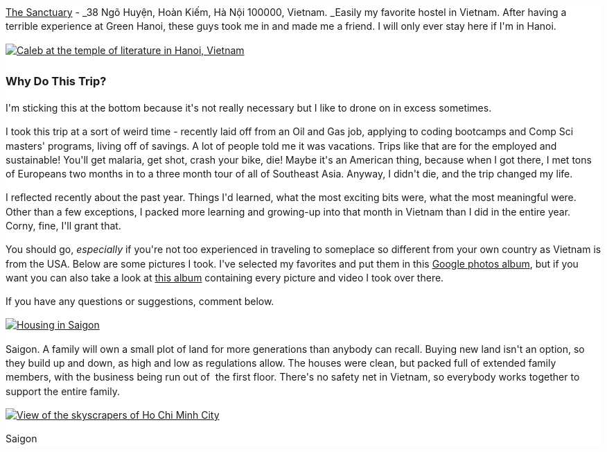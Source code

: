 [The Sanctuary](http://thesanctuary.vn/) - _38 Ngõ Huyện, Hoàn Kiếm, Hà Nội 100000, Vietnam. _Easily my favorite hostel in Vietnam. After having a terrible experience at Green Hanoi, these guys took me in and made me a friend. I will only ever stay here if I'm in Hanoi.


[![Caleb at the temple of literature in Hanoi, Vietnam](http://2.bp.blogspot.com/-FxiTDdrteXw/VpV2FXgHjPI/AAAAAAABLzU/RPE_sEXeRas/s400/IMG_20151208_201828.jpg "At the Temple of Literature, Hanoi")](http://2.bp.blogspot.com/-FxiTDdrteXw/VpV2FXgHjPI/AAAAAAABLzU/RPE_sEXeRas/s1600/IMG_20151208_201828.jpg)




### **Why Do This Trip?**

I'm sticking this at the bottom because it's not really necessary but I like to drone on in excess sometimes.

I took this trip at a sort of weird time - recently laid off from an Oil and Gas job, applying to coding bootcamps and Comp Sci masters' programs, living off of savings. A lot of people told me it was vacations. Trips like that are for the employed and sustainable! You'll get malaria, get shot, crash your bike, die! Maybe it's an American thing, because when I got there, I met tons of Europeans two months in to a three month tour of all of Southeast Asia. Anyway, I didn't die, and the trip changed my life.

I reflected recently about the past year. Things I'd learned, what the most exciting bits were, what the most meaningful were. Other than a few exceptions, I packed more learning and growing-up into that month in Vietnam than I did in the entire year. Corny, fine, I'll grant that.

You should go, _especially_ if you're not too experienced in traveling to someplace so different from your own country as Vietnam is from the USA. Below are some pictures I took. I've selected my favorites and put them in this [Google photos album](https://goo.gl/photos/KGawAdgAXigTc54S7), but if you want you can also take a look at [this album](https://goo.gl/photos/2U7K3Zp1gUggqUAo8) containing every picture and video I took over there.


If you have any questions or suggestions, comment below. 





[![Housing in Saigon](http://1.bp.blogspot.com/-yIFF8w5DVPE/VpVxKHqG72I/AAAAAAABL4s/fDAtNV34mFI/s320/IMG_7955.JPG "Buildings in Ho Chi Minh City")](http://1.bp.blogspot.com/-yIFF8w5DVPE/VpVxKHqG72I/AAAAAAABL4s/fDAtNV34mFI/s1600/IMG_7955.JPG)

Saigon. A family will own a small plot of land for more generations than anybody can recall. Buying new land isn't an option, so they build up and down, as high and low as regulations allow. The houses were clean, but packed full of extended family members, with the business being run out of  the first floor. There's no safety net in Vietnam, so everybody works together to support the entire family.



[![View of the skyscrapers of Ho Chi Minh City](http://3.bp.blogspot.com/-Yke7MgXtDGU/VpVxKENWHhI/AAAAAAABL7A/15Z-zsLDyDg/s320/IMG_7978.JPG "Saigon Cityscape")](http://3.bp.blogspot.com/-Yke7MgXtDGU/VpVxKENWHhI/AAAAAAABL7A/15Z-zsLDyDg/s1600/IMG_7978.JPG)

Saigon

